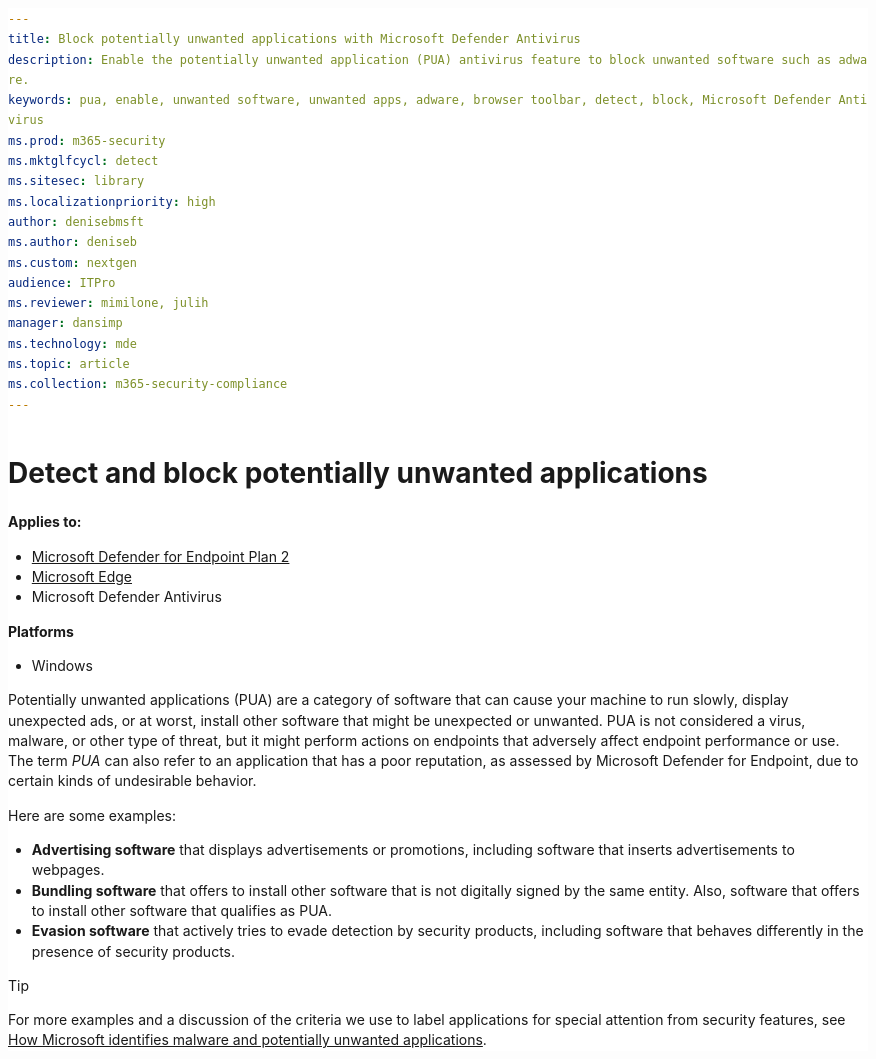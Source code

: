 ```yaml
---
title: Block potentially unwanted applications with Microsoft Defender Antivirus
description: Enable the potentially unwanted application (PUA) antivirus feature to block unwanted software such as adware.
keywords: pua, enable, unwanted software, unwanted apps, adware, browser toolbar, detect, block, Microsoft Defender Antivirus
ms.prod: m365-security
ms.mktglfcycl: detect
ms.sitesec: library
ms.localizationpriority: high
author: denisebmsft
ms.author: deniseb
ms.custom: nextgen
audience: ITPro
ms.reviewer: mimilone, julih
manager: dansimp
ms.technology: mde
ms.topic: article
ms.collection: m365-security-compliance
---
```


# Detect and block potentially unwanted applications

**Applies to:**

- [Microsoft Defender for Endpoint Plan 2](https://go.microsoft.com/fwlink/p/?linkid=2154037)
- [Microsoft Edge](/microsoft-edge/deploy/microsoft-edge)
- Microsoft Defender Antivirus

**Platforms**
- Windows

Potentially unwanted applications (PUA) are a category of software that can cause your machine to run slowly, display unexpected ads, or at worst, install other software that might be unexpected or unwanted. PUA is not considered a virus, malware, or other type of threat, but it might perform actions on endpoints that adversely affect endpoint performance or use. The term *PUA* can also refer to an application that has a poor reputation, as assessed by Microsoft Defender for Endpoint, due to certain kinds of undesirable behavior.

Here are some examples:

- **Advertising software** that displays advertisements or promotions, including software that inserts advertisements to webpages.
- **Bundling software** that offers to install other software that is not digitally signed by the same entity. Also, software that offers to install other software that qualifies as PUA.
- **Evasion software** that actively tries to evade detection by security products, including software that behaves differently in the presence of security products.

> [!TIP]
> For more examples and a discussion of the criteria we use to label applications for special attention from security features, see [How Microsoft identifies malware and potentially unwanted applications](/windows/security/threat-protection/intelligence/criteria).
